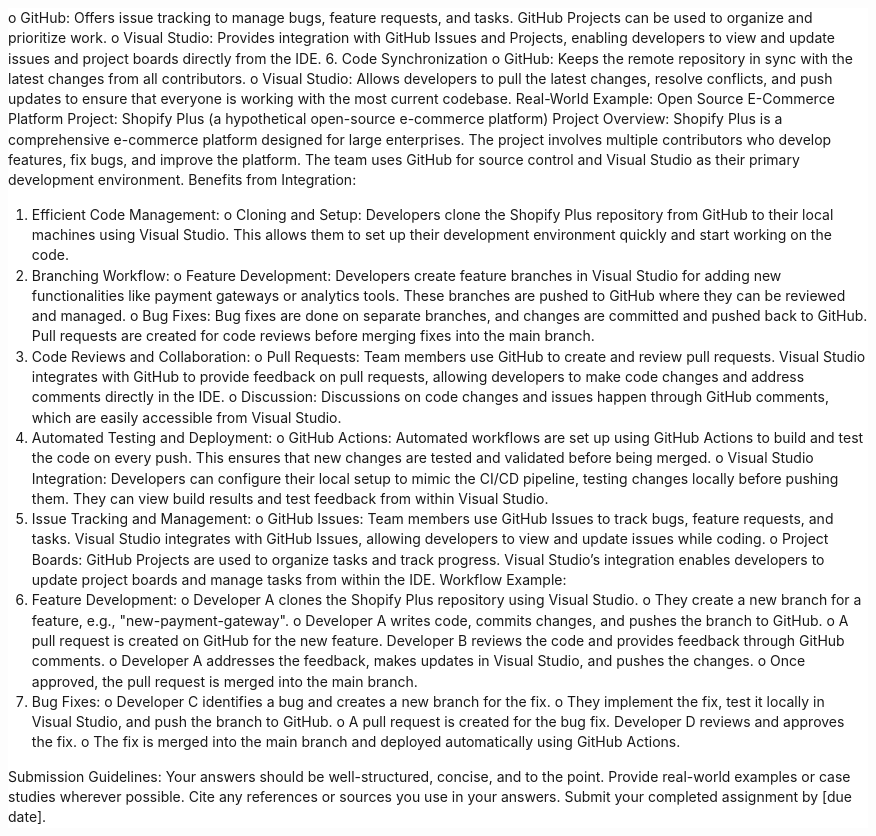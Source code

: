 o	GitHub: Offers issue tracking to manage bugs, feature requests, and tasks. GitHub Projects can be used to organize and prioritize work.
o	Visual Studio: Provides integration with GitHub Issues and Projects, enabling developers to view and update issues and project boards directly from the IDE.
6.	Code Synchronization
o	GitHub: Keeps the remote repository in sync with the latest changes from all contributors.
o	Visual Studio: Allows developers to pull the latest changes, resolve conflicts, and push updates to ensure that everyone is working with the most current codebase.
Real-World Example: Open Source E-Commerce Platform
Project: Shopify Plus (a hypothetical open-source e-commerce platform)
Project Overview:
Shopify Plus is a comprehensive e-commerce platform designed for large enterprises. The project involves multiple contributors who develop features, fix bugs, and improve the platform. The team uses GitHub for source control and Visual Studio as their primary development environment.
Benefits from Integration:
1.	Efficient Code Management:
o	Cloning and Setup: Developers clone the Shopify Plus repository from GitHub to their local machines using Visual Studio. This allows them to set up their development environment quickly and start working on the code.
2.	Branching Workflow:
o	Feature Development: Developers create feature branches in Visual Studio for adding new functionalities like payment gateways or analytics tools. These branches are pushed to GitHub where they can be reviewed and managed.
o	Bug Fixes: Bug fixes are done on separate branches, and changes are committed and pushed back to GitHub. Pull requests are created for code reviews before merging fixes into the main branch.
3.	Code Reviews and Collaboration:
o	Pull Requests: Team members use GitHub to create and review pull requests. Visual Studio integrates with GitHub to provide feedback on pull requests, allowing developers to make code changes and address comments directly in the IDE.
o	Discussion: Discussions on code changes and issues happen through GitHub comments, which are easily accessible from Visual Studio.
4.	Automated Testing and Deployment:
o	GitHub Actions: Automated workflows are set up using GitHub Actions to build and test the code on every push. This ensures that new changes are tested and validated before being merged.
o	Visual Studio Integration: Developers can configure their local setup to mimic the CI/CD pipeline, testing changes locally before pushing them. They can view build results and test feedback from within Visual Studio.
5.	Issue Tracking and Management:
o	GitHub Issues: Team members use GitHub Issues to track bugs, feature requests, and tasks. Visual Studio integrates with GitHub Issues, allowing developers to view and update issues while coding.
o	Project Boards: GitHub Projects are used to organize tasks and track progress. Visual Studio’s integration enables developers to update project boards and manage tasks from within the IDE.
Workflow Example:
1.	Feature Development:
o	Developer A clones the Shopify Plus repository using Visual Studio.
o	They create a new branch for a feature, e.g., "new-payment-gateway".
o	Developer A writes code, commits changes, and pushes the branch to GitHub.
o	A pull request is created on GitHub for the new feature. Developer B reviews the code and provides feedback through GitHub comments.
o	Developer A addresses the feedback, makes updates in Visual Studio, and pushes the changes.
o	Once approved, the pull request is merged into the main branch.
2.	Bug Fixes:
o	Developer C identifies a bug and creates a new branch for the fix.
o	They implement the fix, test it locally in Visual Studio, and push the branch to GitHub.
o	A pull request is created for the bug fix. Developer D reviews and approves the fix.
o	The fix is merged into the main branch and deployed automatically using GitHub Actions.

Submission Guidelines: Your answers should be well-structured, concise, and to the point. Provide real-world examples or case studies wherever possible. Cite any references or sources you use in your answers. Submit your completed assignment by [due date].


